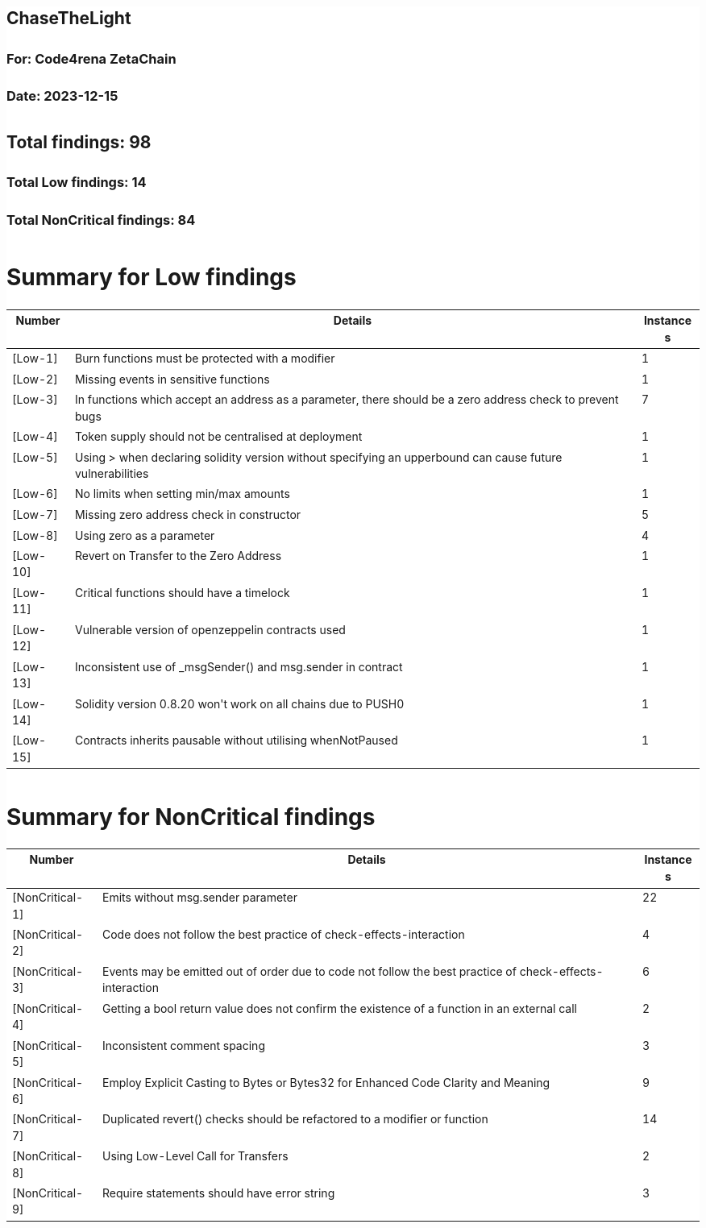 ## ChaseTheLight

### For: Code4rena ZetaChain

### Date: 2023-12-15

## Total findings: 98

### Total Low findings: 14

### Total NonCritical findings: 84

# Summary for Low findings

| Number | Details | Instances |
|----------|----------|----------|
| [Low-1] | Burn functions must be protected with a modifier  | 1 |
| [Low-2] | Missing events in sensitive functions  | 1 |
| [Low-3] | In functions which accept an address as a parameter, there should be a zero address check to prevent bugs | 7 |
| [Low-4] | Token supply should not be centralised at deployment | 1 |
| [Low-5] | Using > when declaring solidity version without specifying an upperbound can cause future vulnerabilities | 1 |
| [Low-6] | No limits when setting min/max amounts | 1 |
| [Low-7] | Missing zero address check in constructor | 5 |
| [Low-8] | Using zero as a parameter | 4 |
| [Low-10] | Revert on Transfer to the Zero Address | 1 |
| [Low-11] | Critical functions should have a timelock | 1 |
| [Low-12] | Vulnerable version of openzeppelin contracts used | 1 |
| [Low-13] | Inconsistent use of _msgSender() and msg.sender in contract | 1 |
| [Low-14] | Solidity version 0.8.20 won't work on all chains due to PUSH0 | 1 |
| [Low-15] | Contracts inherits pausable without utilising whenNotPaused | 1 |
# Summary for NonCritical findings

| Number | Details | Instances |
|----------|----------|----------|
| [NonCritical-1] | Emits without msg.sender parameter  | 22 |
| [NonCritical-2] | Code does not follow the best practice of check-effects-interaction  | 4 |
| [NonCritical-3] | Events may be emitted out of order due to code not follow the best practice of check-effects-interaction  | 6 |
| [NonCritical-4] | Getting a bool return value does not confirm the existence of a function in an external call  | 2 |
| [NonCritical-5] | Inconsistent comment spacing  | 3 |
| [NonCritical-6] | Employ Explicit Casting to Bytes or Bytes32 for Enhanced Code Clarity and Meaning  | 9 |
| [NonCritical-7] | Duplicated revert() checks should be refactored to a modifier or function  | 14 |
| [NonCritical-8] | Using Low-Level Call for Transfers | 2 |
| [NonCritical-9] | Require statements should have error string | 3 |